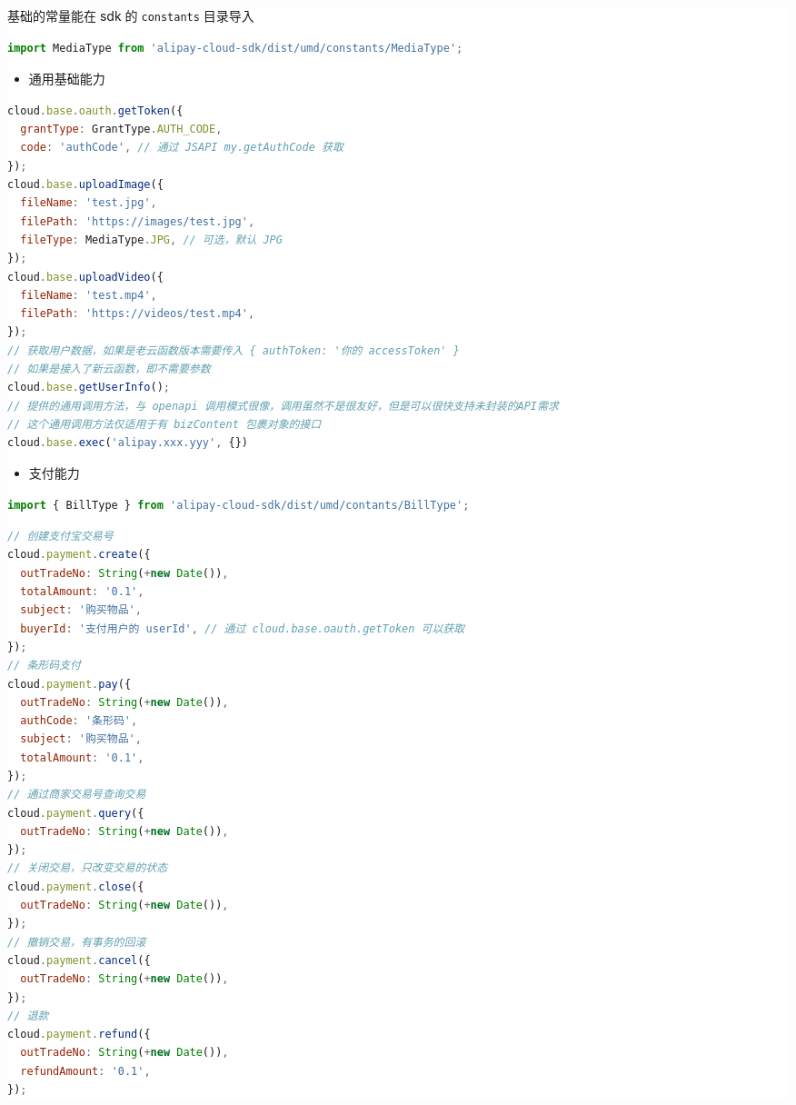 基础的常量能在 sdk 的 `constants` 目录导入

```javascript
import MediaType from 'alipay-cloud-sdk/dist/umd/constants/MediaType';
```

- 通用基础能力

```javascript
cloud.base.oauth.getToken({
  grantType: GrantType.AUTH_CODE,
  code: 'authCode', // 通过 JSAPI my.getAuthCode 获取
});
cloud.base.uploadImage({
  fileName: 'test.jpg',
  filePath: 'https://images/test.jpg',
  fileType: MediaType.JPG, // 可选，默认 JPG
});
cloud.base.uploadVideo({
  fileName: 'test.mp4',
  filePath: 'https://videos/test.mp4',
});
// 获取用户数据，如果是老云函数版本需要传入 { authToken: '你的 accessToken' }
// 如果是接入了新云函数，即不需要参数
cloud.base.getUserInfo();
// 提供的通用调用方法，与 openapi 调用模式很像，调用虽然不是很友好，但是可以很快支持未封装的API需求
// 这个通用调用方法仅适用于有 bizContent 包裹对象的接口 
cloud.base.exec('alipay.xxx.yyy', {})
```

- 支付能力

```javascript
import { BillType } from 'alipay-cloud-sdk/dist/umd/contants/BillType';
```

```javascript
// 创建支付宝交易号
cloud.payment.create({
  outTradeNo: String(+new Date()),
  totalAmount: '0.1',
  subject: '购买物品',
  buyerId: '支付用户的 userId', // 通过 cloud.base.oauth.getToken 可以获取
});
// 条形码支付
cloud.payment.pay({
  outTradeNo: String(+new Date()),
  authCode: '条形码',
  subject: '购买物品',
  totalAmount: '0.1',
});
// 通过商家交易号查询交易
cloud.payment.query({
  outTradeNo: String(+new Date()),
});
// 关闭交易，只改变交易的状态
cloud.payment.close({
  outTradeNo: String(+new Date()),
});
// 撤销交易，有事务的回滚
cloud.payment.cancel({
  outTradeNo: String(+new Date()),
});
// 退款
cloud.payment.refund({
  outTradeNo: String(+new Date()),
  refundAmount: '0.1',
});
```
